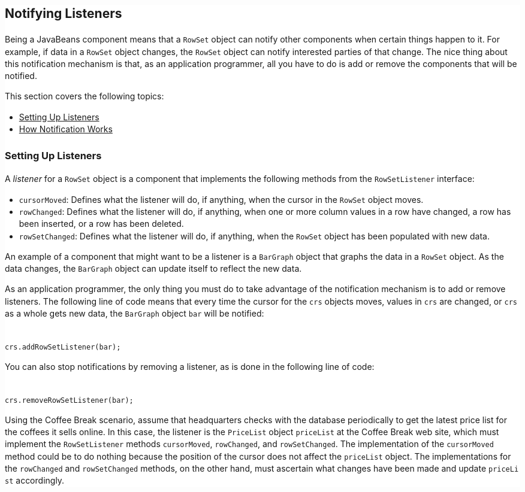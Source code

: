 ## <a name="notifying-listeners" id="notifying-listeners">Notifying Listeners</a>

Being a JavaBeans component means that a `RowSet` object can notify other components when certain things happen to it. For example, if data in a `RowSet` object changes, the `RowSet` object can notify interested parties of that change. The nice thing about this notification mechanism is that, as an application programmer, all you have to do is add or remove the components that will be notified.

This section covers the following topics:

- [Setting Up Listeners](#setting-up-listeners)
- [How Notification Works](#how-notification-works)

### <a name="setting-up-listeners" id="setting-up-listeners">Setting Up Listeners</a>

A *listener* for a `RowSet` object is a component that implements the following methods from the `RowSetListener` interface:

- `cursorMoved`: Defines what the listener will do, if anything, when the cursor in the `RowSet` object moves.
- `rowChanged`: Defines what the listener will do, if anything, when one or more column values in a row have changed, a row has been inserted, or a row has been deleted.
- `rowSetChanged`: Defines what the listener will do, if anything, when the `RowSet` object has been populated with new data.

An example of a component that might want to be a listener is a `BarGraph` object that graphs the data in a `RowSet` object. As the data changes, the `BarGraph` object can update itself to reflect the new data.

As an application programmer, the only thing you must do to take advantage of the notification mechanism is to add or remove listeners. The following line of code means that every time the cursor for the `crs` objects moves, values in `crs` are changed, or `crs` as a whole gets new data, the `BarGraph` object `bar` will be notified:

```

crs.addRowSetListener(bar);

```

You can also stop notifications by removing a listener, as is done in the following line of code:

```

crs.removeRowSetListener(bar);

```

Using the Coffee Break scenario, assume that headquarters checks with the database periodically to get the latest price list for the coffees it sells online. In this case, the listener is the `PriceList` object `priceList` at the Coffee Break web site, which must implement the `RowSetListener` methods `cursorMoved`, `rowChanged`, and `rowSetChanged`. The implementation of the `cursorMoved` method could be to do nothing because the position of the cursor does not affect the `priceList` object. The implementations for the `rowChanged` and `rowSetChanged` methods, on the other hand, must ascertain what changes have been made and update `priceList` accordingly.
